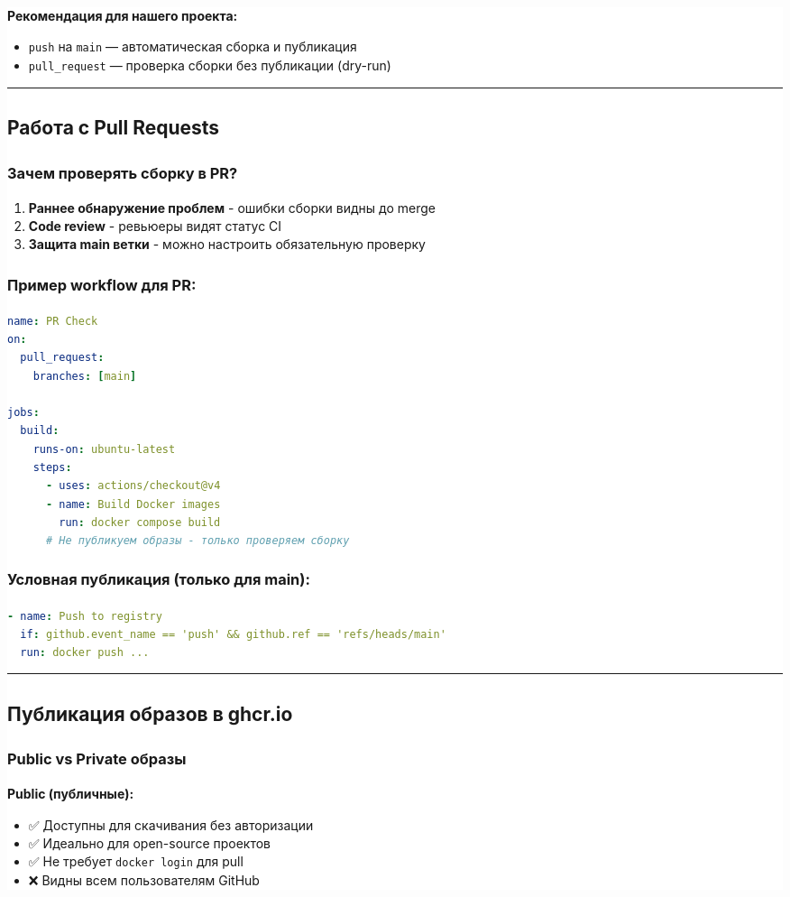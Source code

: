 **Рекомендация для нашего проекта:**
- `push` на `main` — автоматическая сборка и публикация
- `pull_request` — проверка сборки без публикации (dry-run)

---

## Работа с Pull Requests

### Зачем проверять сборку в PR?

1. **Раннее обнаружение проблем** - ошибки сборки видны до merge
2. **Code review** - ревьюеры видят статус CI
3. **Защита main ветки** - можно настроить обязательную проверку

### Пример workflow для PR:

```yaml
name: PR Check
on:
  pull_request:
    branches: [main]

jobs:
  build:
    runs-on: ubuntu-latest
    steps:
      - uses: actions/checkout@v4
      - name: Build Docker images
        run: docker compose build
      # Не публикуем образы - только проверяем сборку
```

### Условная публикация (только для main):

```yaml
- name: Push to registry
  if: github.event_name == 'push' && github.ref == 'refs/heads/main'
  run: docker push ...
```

---

## Публикация образов в ghcr.io

### Public vs Private образы

**Public (публичные):**
- ✅ Доступны для скачивания без авторизации
- ✅ Идеально для open-source проектов
- ✅ Не требует `docker login` для pull
- ❌ Видны всем пользователям GitHub
